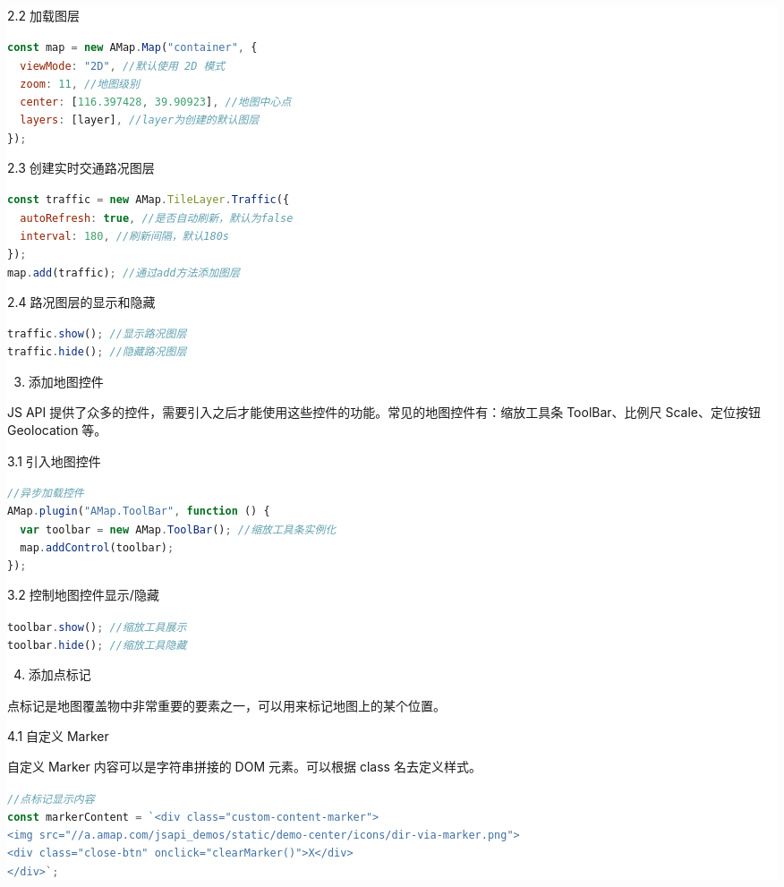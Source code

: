 2.2 加载图层

```js
const map = new AMap.Map("container", {
  viewMode: "2D", //默认使用 2D 模式
  zoom: 11, //地图级别
  center: [116.397428, 39.90923], //地图中心点
  layers: [layer], //layer为创建的默认图层
});
```

2.3 创建实时交通路况图层

```js
const traffic = new AMap.TileLayer.Traffic({
  autoRefresh: true, //是否自动刷新，默认为false
  interval: 180, //刷新间隔，默认180s
});
map.add(traffic); //通过add方法添加图层
```

2.4 路况图层的显示和隐藏

```js
traffic.show(); //显示路况图层
traffic.hide(); //隐藏路况图层
```



3. 添加地图控件

JS API 提供了众多的控件，需要引入之后才能使用这些控件的功能。常见的地图控件有：缩放工具条 ToolBar、比例尺 Scale、定位按钮 Geolocation 等。

3.1 引入地图控件

```js
//异步加载控件
AMap.plugin("AMap.ToolBar", function () {
  var toolbar = new AMap.ToolBar(); //缩放工具条实例化
  map.addControl(toolbar);
});
```

3.2 控制地图控件显示/隐藏

```js
toolbar.show(); //缩放工具展示
toolbar.hide(); //缩放工具隐藏
```

4. 添加点标记

点标记是地图覆盖物中非常重要的要素之一，可以用来标记地图上的某个位置。

4.1 自定义 Marker

自定义 Marker 内容可以是字符串拼接的 DOM 元素。可以根据 class 名去定义样式。

```js
//点标记显示内容
const markerContent = `<div class="custom-content-marker">
<img src="//a.amap.com/jsapi_demos/static/demo-center/icons/dir-via-marker.png">
<div class="close-btn" onclick="clearMarker()">X</div>
</div>`;
```
